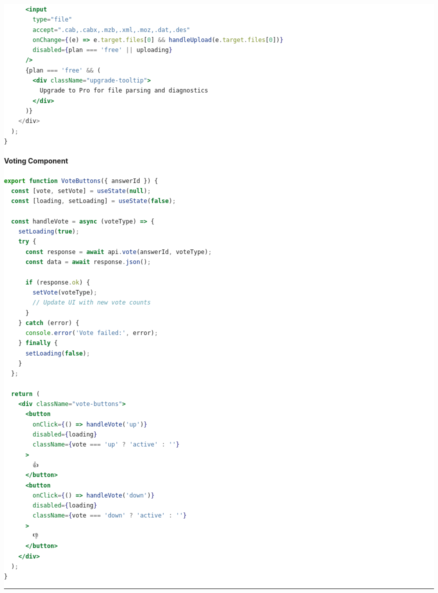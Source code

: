 ```jsx
      <input
        type="file"
        accept=".cab,.cabx,.mzb,.xml,.moz,.dat,.des"
        onChange={(e) => e.target.files[0] && handleUpload(e.target.files[0])}
        disabled={plan === 'free' || uploading}
      />
      {plan === 'free' && (
        <div className="upgrade-tooltip">
          Upgrade to Pro for file parsing and diagnostics
        </div>
      )}
    </div>
  );
}
```

#### **Voting Component**
```jsx
export function VoteButtons({ answerId }) {
  const [vote, setVote] = useState(null);
  const [loading, setLoading] = useState(false);

  const handleVote = async (voteType) => {
    setLoading(true);
    try {
      const response = await api.vote(answerId, voteType);
      const data = await response.json();
      
      if (response.ok) {
        setVote(voteType);
        // Update UI with new vote counts
      }
    } catch (error) {
      console.error('Vote failed:', error);
    } finally {
      setLoading(false);
    }
  };

  return (
    <div className="vote-buttons">
      <button
        onClick={() => handleVote('up')}
        disabled={loading}
        className={vote === 'up' ? 'active' : ''}
      >
        👍
      </button>
      <button
        onClick={() => handleVote('down')}
        disabled={loading}
        className={vote === 'down' ? 'active' : ''}
      >
        👎
      </button>
    </div>
  );
}
```

---